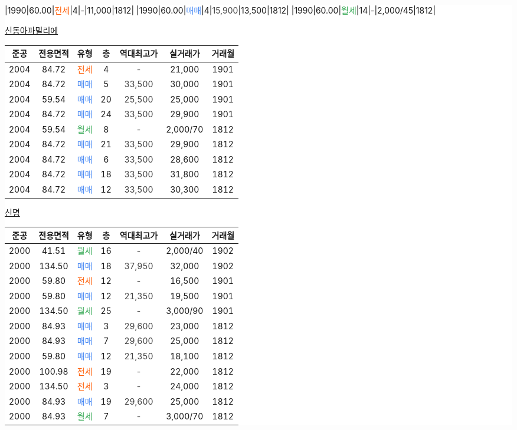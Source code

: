 |1990|60.00|<span style="color:#ff5a00">전세</span>|4|<span style="color:#444444">-</span>|11,000|1812|
|1990|60.00|<span style="color:#4285f3">매매</span>|4|<span style="color:#444444">15,900</span>|13,500|1812|
|1990|60.00|<span style="color:#34a853">월세</span>|14|<span style="color:#444444">-</span>|2,000/45|1812|

[신동아파밀리에](https://search.naver.com/search.naver?query=%EA%B2%BD%EA%B8%B0%EB%8F%84+%EC%9D%98%EC%A0%95%EB%B6%80%EC%8B%9C+%EC%8B%A0%EA%B3%A1%EB%8F%99+%EC%8B%A0%EB%8F%99%EC%95%84%ED%8C%8C%EB%B0%80%EB%A6%AC%EC%97%90)

|준공|전용면적|유형|층|역대최고가|실거래가|거래월|
|:---:|:---:|:---:|:---:|:---:|:---:|:---:|
|2004|84.72|<span style="color:#ff5a00">전세</span>|4|<span style="color:#444444">-</span>|21,000|1901|
|2004|84.72|<span style="color:#4285f3">매매</span>|5|<span style="color:#444444">33,500</span>|30,000|1901|
|2004|59.54|<span style="color:#4285f3">매매</span>|20|<span style="color:#444444">25,500</span>|25,000|1901|
|2004|84.72|<span style="color:#4285f3">매매</span>|24|<span style="color:#444444">33,500</span>|29,900|1901|
|2004|59.54|<span style="color:#34a853">월세</span>|8|<span style="color:#444444">-</span>|2,000/70|1812|
|2004|84.72|<span style="color:#4285f3">매매</span>|21|<span style="color:#444444">33,500</span>|29,900|1812|
|2004|84.72|<span style="color:#4285f3">매매</span>|6|<span style="color:#444444">33,500</span>|28,600|1812|
|2004|84.72|<span style="color:#4285f3">매매</span>|18|<span style="color:#444444">33,500</span>|31,800|1812|
|2004|84.72|<span style="color:#4285f3">매매</span>|12|<span style="color:#444444">33,500</span>|30,300|1812|

[신명](https://search.naver.com/search.naver?query=%EA%B2%BD%EA%B8%B0%EB%8F%84+%EC%9D%98%EC%A0%95%EB%B6%80%EC%8B%9C+%EC%8B%A0%EA%B3%A1%EB%8F%99+%EC%8B%A0%EB%AA%85)

|준공|전용면적|유형|층|역대최고가|실거래가|거래월|
|:---:|:---:|:---:|:---:|:---:|:---:|:---:|
|2000|41.51|<span style="color:#34a853">월세</span>|16|<span style="color:#444444">-</span>|2,000/40|1902|
|2000|134.50|<span style="color:#4285f3">매매</span>|18|<span style="color:#444444">37,950</span>|32,000|1902|
|2000|59.80|<span style="color:#ff5a00">전세</span>|12|<span style="color:#444444">-</span>|16,500|1901|
|2000|59.80|<span style="color:#4285f3">매매</span>|12|<span style="color:#444444">21,350</span>|19,500|1901|
|2000|134.50|<span style="color:#34a853">월세</span>|25|<span style="color:#444444">-</span>|3,000/90|1901|
|2000|84.93|<span style="color:#4285f3">매매</span>|3|<span style="color:#444444">29,600</span>|23,000|1812|
|2000|84.93|<span style="color:#4285f3">매매</span>|7|<span style="color:#444444">29,600</span>|25,000|1812|
|2000|59.80|<span style="color:#4285f3">매매</span>|12|<span style="color:#444444">21,350</span>|18,100|1812|
|2000|100.98|<span style="color:#ff5a00">전세</span>|19|<span style="color:#444444">-</span>|22,000|1812|
|2000|134.50|<span style="color:#ff5a00">전세</span>|3|<span style="color:#444444">-</span>|24,000|1812|
|2000|84.93|<span style="color:#4285f3">매매</span>|19|<span style="color:#444444">29,600</span>|25,000|1812|
|2000|84.93|<span style="color:#34a853">월세</span>|7|<span style="color:#444444">-</span>|3,000/70|1812|
